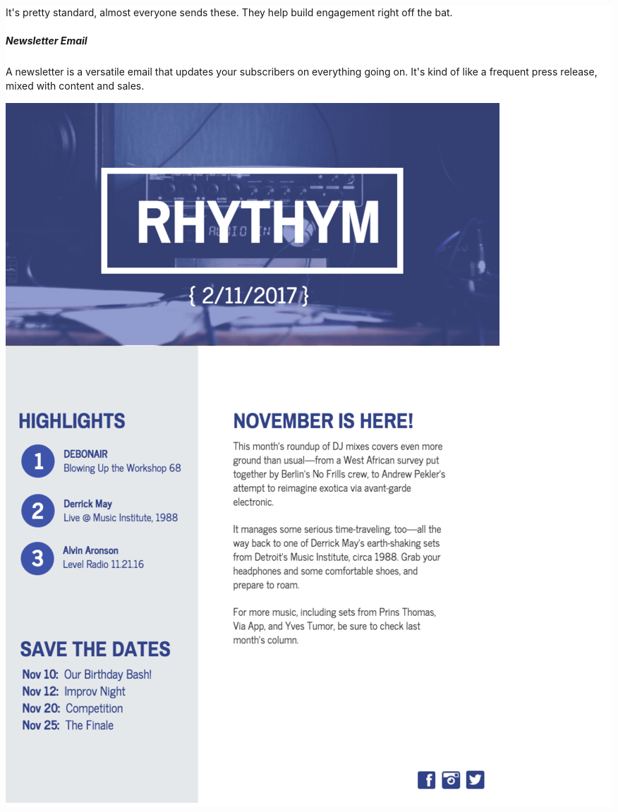It's pretty standard, almost everyone sends these. They help build engagement right off the bat.

##### Newsletter Email

A newsletter is a versatile email that updates your subscribers on everything going on. It's kind of like a frequent press release, mixed with content and sales.

![47 Engaging Email Newsletter Templates, Design Tips & Examples For ...](/images/Modern-Marketing-Email-Newsletter-Template.png)
